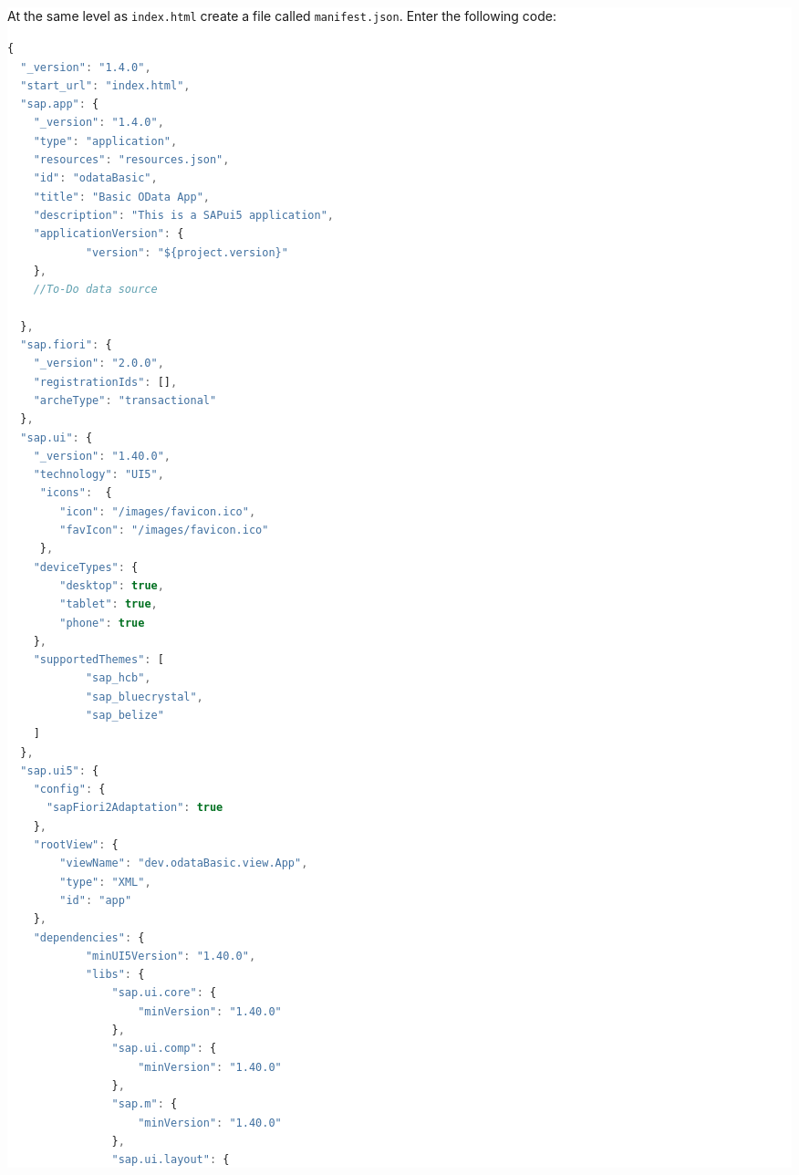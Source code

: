 At the same level as `index.html` create a file called `manifest.json`. Enter the following code:

```javascript
{
  "_version": "1.4.0",
  "start_url": "index.html",
  "sap.app": {
  	"_version": "1.4.0",
	"type": "application",
	"resources": "resources.json",
  	"id": "odataBasic",
  	"title": "Basic OData App",
  	"description": "This is a SAPui5 application",
  	"applicationVersion": {
			"version": "${project.version}"
	},
	//To-Do data source

  },
  "sap.fiori": {
	"_version": "2.0.0",
	"registrationIds": [],
	"archeType": "transactional"
  },
  "sap.ui": {
  	"_version": "1.40.0",
	"technology": "UI5",
  	 "icons":  {
  	 	"icon": "/images/favicon.ico",
  	 	"favIcon": "/images/favicon.ico"
  	 },
  	"deviceTypes": {
		"desktop": true,
		"tablet": true,
		"phone": true
	},
	"supportedThemes": [
			"sap_hcb",
			"sap_bluecrystal",
			"sap_belize"
	]
  },
  "sap.ui5": {
    "config": {
      "sapFiori2Adaptation": true
    },
    "rootView": {
    	"viewName": "dev.odataBasic.view.App",
    	"type": "XML",
    	"id": "app"
    },
    "dependencies": {
			"minUI5Version": "1.40.0",
			"libs": {
				"sap.ui.core": {
					"minVersion": "1.40.0"
				},
				"sap.ui.comp": {
					"minVersion": "1.40.0"					
				},
				"sap.m": {
					"minVersion": "1.40.0"
				},
				"sap.ui.layout": {
```